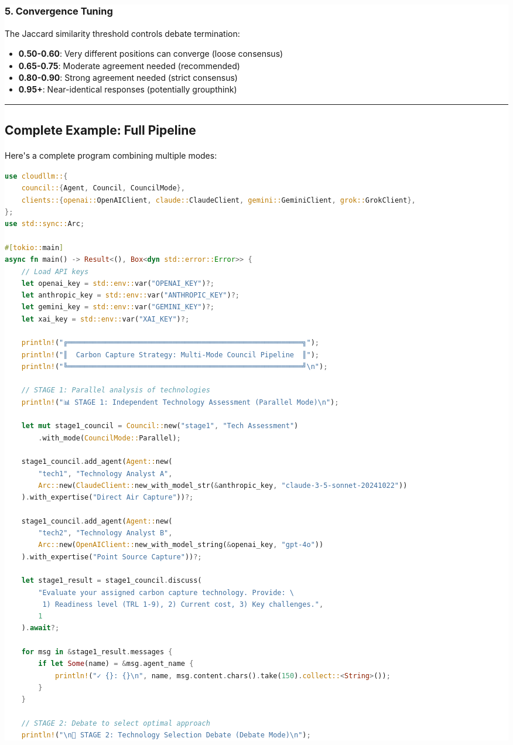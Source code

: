 ### 5. **Convergence Tuning**

The Jaccard similarity threshold controls debate termination:
- **0.50-0.60**: Very different positions can converge (loose consensus)
- **0.65-0.75**: Moderate agreement needed (recommended)
- **0.80-0.90**: Strong agreement needed (strict consensus)
- **0.95+**: Near-identical responses (potentially groupthink)

---

## Complete Example: Full Pipeline

Here's a complete program combining multiple modes:

```rust
use cloudllm::{
    council::{Agent, Council, CouncilMode},
    clients::{openai::OpenAIClient, claude::ClaudeClient, gemini::GeminiClient, grok::GrokClient},
};
use std::sync::Arc;

#[tokio::main]
async fn main() -> Result<(), Box<dyn std::error::Error>> {
    // Load API keys
    let openai_key = std::env::var("OPENAI_KEY")?;
    let anthropic_key = std::env::var("ANTHROPIC_KEY")?;
    let gemini_key = std::env::var("GEMINI_KEY")?;
    let xai_key = std::env::var("XAI_KEY")?;

    println!("╔════════════════════════════════════════════════════════╗");
    println!("║  Carbon Capture Strategy: Multi-Mode Council Pipeline  ║");
    println!("╚════════════════════════════════════════════════════════╝\n");

    // STAGE 1: Parallel analysis of technologies
    println!("📊 STAGE 1: Independent Technology Assessment (Parallel Mode)\n");

    let mut stage1_council = Council::new("stage1", "Tech Assessment")
        .with_mode(CouncilMode::Parallel);

    stage1_council.add_agent(Agent::new(
        "tech1", "Technology Analyst A",
        Arc::new(ClaudeClient::new_with_model_str(&anthropic_key, "claude-3-5-sonnet-20241022"))
    ).with_expertise("Direct Air Capture"))?;

    stage1_council.add_agent(Agent::new(
        "tech2", "Technology Analyst B",
        Arc::new(OpenAIClient::new_with_model_string(&openai_key, "gpt-4o"))
    ).with_expertise("Point Source Capture"))?;

    let stage1_result = stage1_council.discuss(
        "Evaluate your assigned carbon capture technology. Provide: \
         1) Readiness level (TRL 1-9), 2) Current cost, 3) Key challenges.",
        1
    ).await?;

    for msg in &stage1_result.messages {
        if let Some(name) = &msg.agent_name {
            println!("✓ {}: {}\n", name, msg.content.chars().take(150).collect::<String>());
        }
    }

    // STAGE 2: Debate to select optimal approach
    println!("\n💬 STAGE 2: Technology Selection Debate (Debate Mode)\n");

```